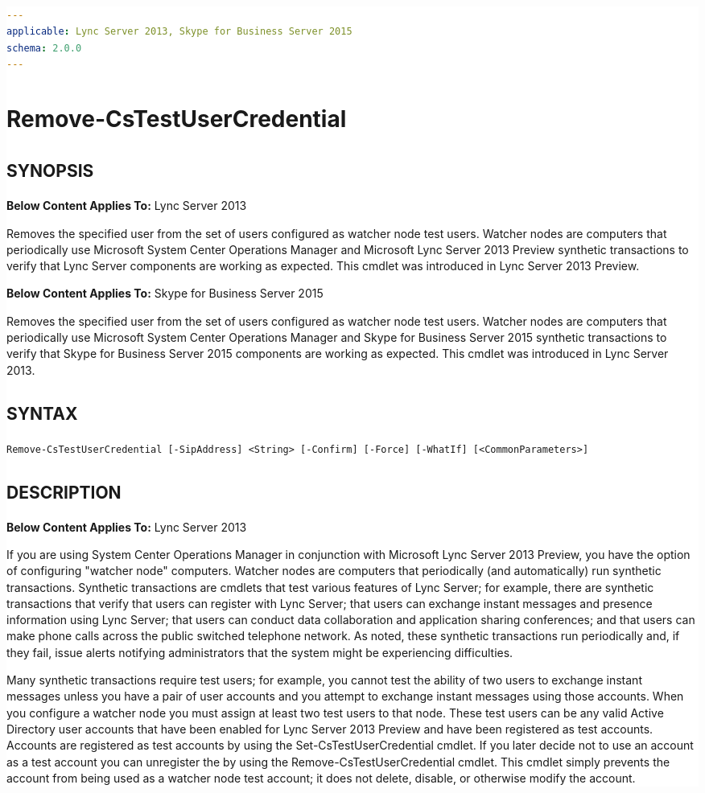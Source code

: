 ```yaml
---
applicable: Lync Server 2013, Skype for Business Server 2015
schema: 2.0.0
---
```


# Remove-CsTestUserCredential

## SYNOPSIS
**Below Content Applies To:** Lync Server 2013

Removes the specified user from the set of users configured as watcher node test users.
Watcher nodes are computers that periodically use Microsoft System Center Operations Manager and Microsoft Lync Server 2013 Preview synthetic transactions to verify that Lync Server components are working as expected.
This cmdlet was introduced in Lync Server 2013 Preview.

**Below Content Applies To:** Skype for Business Server 2015

Removes the specified user from the set of users configured as watcher node test users.
Watcher nodes are computers that periodically use Microsoft System Center Operations Manager and Skype for Business Server 2015 synthetic transactions to verify that Skype for Business Server 2015 components are working as expected.
This cmdlet was introduced in Lync Server 2013.



## SYNTAX

```
Remove-CsTestUserCredential [-SipAddress] <String> [-Confirm] [-Force] [-WhatIf] [<CommonParameters>]
```

## DESCRIPTION
**Below Content Applies To:** Lync Server 2013

If you are using System Center Operations Manager in conjunction with Microsoft Lync Server 2013 Preview, you have the option of configuring "watcher node" computers.
Watcher nodes are computers that periodically (and automatically) run synthetic transactions.
Synthetic transactions are cmdlets that test various features of Lync Server; for example, there are synthetic transactions that verify that users can register with Lync Server; that users can exchange instant messages and presence information using Lync Server; that users can conduct data collaboration and application sharing conferences; and that users can make phone calls across the public switched telephone network.
As noted, these synthetic transactions run periodically and, if they fail, issue alerts notifying administrators that the system might be experiencing difficulties.

Many synthetic transactions require test users; for example, you cannot test the ability of two users to exchange instant messages unless you have a pair of user accounts and you attempt to exchange instant messages using those accounts.
When you configure a watcher node you must assign at least two test users to that node.
These test users can be any valid Active Directory user accounts that have been enabled for Lync Server 2013 Preview and have been registered as test accounts.
Accounts are registered as test accounts by using the Set-CsTestUserCredential cmdlet.
If you later decide not to use an account as a test account you can unregister the by using the Remove-CsTestUserCredential cmdlet.
This cmdlet simply prevents the account from being used as a watcher node test account; it does not delete, disable, or otherwise modify the account.
